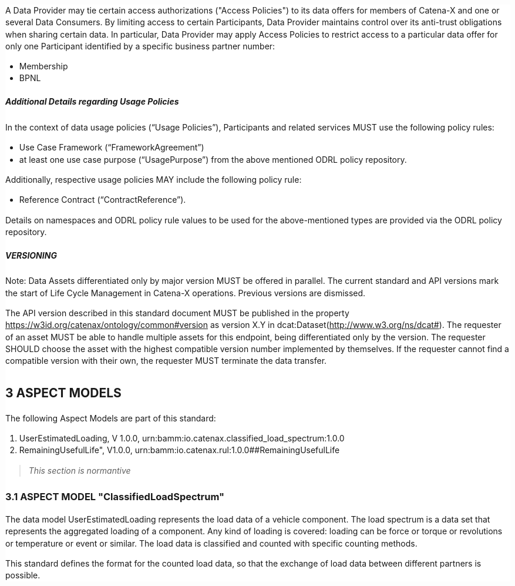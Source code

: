 A Data Provider may tie certain access authorizations ("Access Policies") to its data offers for members of Catena-X and one or several Data Consumers. By limiting access to certain Participants, Data Provider maintains control over its anti-trust obligations when sharing certain data. In particular, Data Provider may apply Access Policies to restrict access to a particular data offer for only one Participant identified by a specific business partner number:

- Membership
- BPNL

##### Additional Details regarding Usage Policies

In the context of data usage policies (“Usage Policies”), Participants and related services MUST use the following policy rules:

- Use Case Framework (“FrameworkAgreement”)
- at least one use case purpose (“UsagePurpose”) from the above mentioned ODRL policy repository.

Additionally, respective usage policies MAY include the following policy rule:

- Reference Contract (“ContractReference”).

Details on namespaces and ODRL policy rule values to be used for the above-mentioned types are provided via the ODRL policy repository.

##### VERSIONING

Note: Data Assets differentiated only by major version MUST be offered in parallel. The current standard and API versions mark the start of Life Cycle Management in Catena-X operations. Previous versions are dismissed.

The API version described in this standard document MUST be published in the property https://w3id.org/catenax/ontology/common#version as version X.Y in dcat:Dataset(http://www.w3.org/ns/dcat#). The requester of an asset MUST be able to handle multiple assets for this endpoint, being differentiated only by the version. The requester SHOULD choose the asset with the highest compatible version number implemented by themselves.
If the requester cannot find a compatible version with their own, the requester MUST terminate the data transfer.

## 3 ASPECT MODELS

The following Aspect Models are part of this standard:

1. UserEstimatedLoading, V 1.0.0, urn:bamm:io.catenax.classified_load_spectrum:1.0.0
2. RemainingUsefulLife", V1.0.0, urn:bamm:io.catenax.rul:1.0.0##RemainingUsefulLife

> *This section is normantive*

### 3.1 ASPECT MODEL "ClassifiedLoadSpectrum"

The data model UserEstimatedLoading represents the load data of a vehicle component.
The load spectrum is a data set that represents the aggregated loading of a component.
Any kind of loading is covered: loading can be force or torque or revolutions or temperature or event or similar. The load data is classified and counted with specific counting methods.

This standard defines the format for the counted load data, so that the exchange of load data between different partners is possible.
